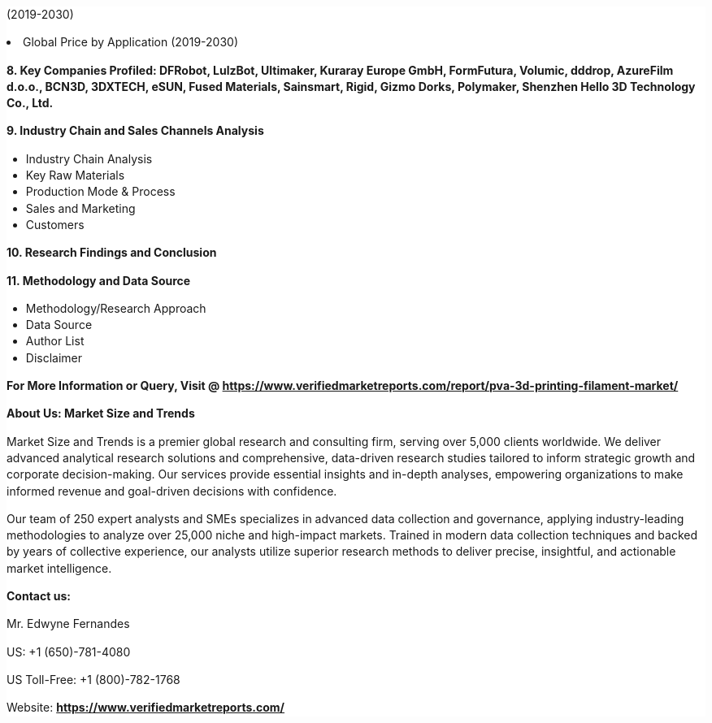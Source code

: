 (2019-2030)</li><li>Global Price by Application (2019-2030)</li></ul><p><strong>8. Key Companies Profiled: DFRobot, LulzBot, Ultimaker, Kuraray Europe GmbH, FormFutura, Volumic, dddrop, AzureFilm d.o.o., BCN3D, 3DXTECH, eSUN, Fused Materials, Sainsmart, Rigid, Gizmo Dorks, Polymaker, Shenzhen Hello 3D Technology Co., Ltd.</strong></p><p><strong>9. Industry Chain and Sales Channels Analysis</strong></p><ul><li>Industry Chain Analysis</li><li>Key Raw Materials</li><li>Production Mode &amp; Process</li><li>Sales and Marketing</li><li>Customers</li></ul><p><strong>10. Research Findings and Conclusion</strong></p><p><strong>11. Methodology and Data Source</strong></p><ul><li>Methodology/Research Approach</li><li>Data Source</li><li>Author List</li><li>Disclaimer</li></ul></p><p><strong>For More Information or Query, Visit @ <a href="https://www.verifiedmarketreports.com/report/pva-3d-printing-filament-market/">https://www.verifiedmarketreports.com/report/pva-3d-printing-filament-market/</a></strong></p><p><strong>About Us: Market Size and Trends</strong></p><p>Market Size and Trends is a premier global research and consulting firm, serving over 5,000 clients worldwide. We deliver advanced analytical research solutions and comprehensive, data-driven research studies tailored to inform strategic growth and corporate decision-making. Our services provide essential insights and in-depth analyses, empowering organizations to make informed revenue and goal-driven decisions with confidence.</p><p>Our team of 250 expert analysts and SMEs specializes in advanced data collection and governance, applying industry-leading methodologies to analyze over 25,000 niche and high-impact markets. Trained in modern data collection techniques and backed by years of collective experience, our analysts utilize superior research methods to deliver precise, insightful, and actionable market intelligence.</p><p><strong>Contact us:</strong></p><p>Mr. Edwyne Fernandes</p><p>US: +1 (650)-781-4080</p><p>US Toll-Free: +1 (800)-782-1768</p><p>Website: <strong><a href="https://www.verifiedmarketreports.com/">https://www.verifiedmarketreports.com/</a></strong></p>
